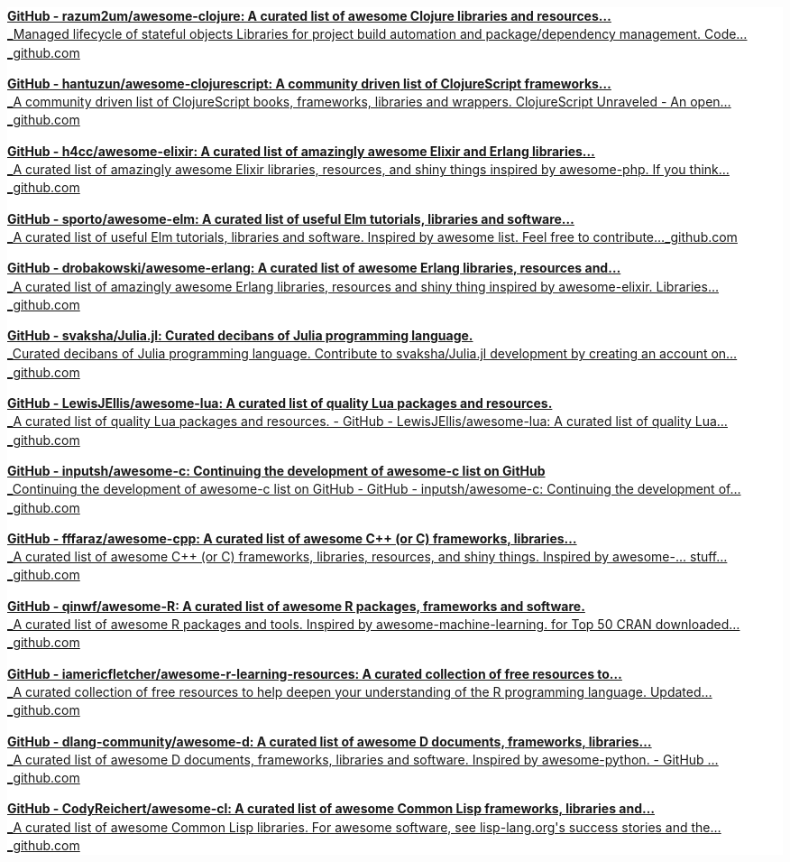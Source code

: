 [**GitHub - razum2um/awesome-clojure: A curated list of awesome Clojure libraries and resources…**\
_Managed lifecycle of stateful objects Libraries for project build automation and package/dependency management. Code…_github.com](https://github.com/razum2um/awesome-clojure)

[**GitHub - hantuzun/awesome-clojurescript: A community driven list of ClojureScript frameworks…**\
_A community driven list of ClojureScript books, frameworks, libraries and wrappers. ClojureScript Unraveled - An open…_github.com](https://github.com/hantuzun/awesome-clojurescript)

[**GitHub - h4cc/awesome-elixir: A curated list of amazingly awesome Elixir and Erlang libraries…**\
_A curated list of amazingly awesome Elixir libraries, resources, and shiny things inspired by awesome-php. If you think…_github.com](https://github.com/h4cc/awesome-elixir)

[**GitHub - sporto/awesome-elm: A curated list of useful Elm tutorials, libraries and software…**\
_A curated list of useful Elm tutorials, libraries and software. Inspired by awesome list. Feel free to contribute…_github.com](https://github.com/sporto/awesome-elm)

[**GitHub - drobakowski/awesome-erlang: A curated list of awesome Erlang libraries, resources and…**\
_A curated list of amazingly awesome Erlang libraries, resources and shiny thing inspired by awesome-elixir. Libraries…_github.com](https://github.com/drobakowski/awesome-erlang)

[**GitHub - svaksha/Julia.jl: Curated decibans of Julia programming language.**\
_Curated decibans of Julia programming language. Contribute to svaksha/Julia.jl development by creating an account on…_github.com](https://github.com/svaksha/Julia.jl)

[**GitHub - LewisJEllis/awesome-lua: A curated list of quality Lua packages and resources.**\
_A curated list of quality Lua packages and resources. - GitHub - LewisJEllis/awesome-lua: A curated list of quality Lua…_github.com](https://github.com/LewisJEllis/awesome-lua)

[**GitHub - inputsh/awesome-c: Continuing the development of awesome-c list on GitHub**\
_Continuing the development of awesome-c list on GitHub - GitHub - inputsh/awesome-c: Continuing the development of…_github.com](https://github.com/inputsh/awesome-c)

[**GitHub - fffaraz/awesome-cpp: A curated list of awesome C++ (or C) frameworks, libraries…**\
_A curated list of awesome C++ (or C) frameworks, libraries, resources, and shiny things. Inspired by awesome-... stuff…_github.com](https://github.com/fffaraz/awesome-cpp)

[**GitHub - qinwf/awesome-R: A curated list of awesome R packages, frameworks and software.**\
_A curated list of awesome R packages and tools. Inspired by awesome-machine-learning. for Top 50 CRAN downloaded…_github.com](https://github.com/qinwf/awesome-R)

[**GitHub - iamericfletcher/awesome-r-learning-resources: A curated collection of free resources to…**\
_A curated collection of free resources to help deepen your understanding of the R programming language. Updated…_github.com](https://github.com/iamericfletcher/awesome-r-learning-resources)

[**GitHub - dlang-community/awesome-d: A curated list of awesome D documents, frameworks, libraries…**\
_A curated list of awesome D documents, frameworks, libraries and software. Inspired by awesome-python. - GitHub …_github.com](https://github.com/dlang-community/awesome-d)

[**GitHub - CodyReichert/awesome-cl: A curated list of awesome Common Lisp frameworks, libraries and…**\
_A curated list of awesome Common Lisp libraries. For awesome software, see lisp-lang.org's success stories and the…_github.com](https://github.com/CodyReichert/awesome-cl)
